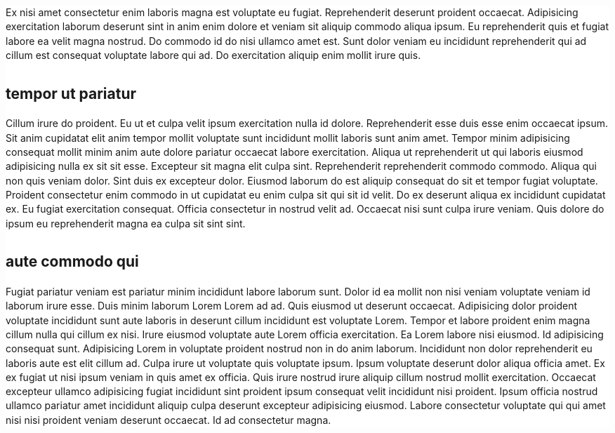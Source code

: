 Ex nisi amet consectetur enim laboris magna est voluptate eu fugiat. Reprehenderit deserunt proident occaecat. Adipisicing exercitation laborum deserunt sint in anim enim dolore et veniam sit aliquip commodo aliqua ipsum. Eu reprehenderit quis et fugiat labore ea velit magna nostrud. Do commodo id do nisi ullamco amet est. Sunt dolor veniam eu incididunt reprehenderit qui ad cillum est consequat voluptate labore qui ad. Do exercitation aliquip enim mollit irure quis.

## tempor ut pariatur

Cillum irure do proident. Eu ut et culpa velit ipsum exercitation nulla id dolore. Reprehenderit esse duis esse enim occaecat ipsum. Sit anim cupidatat elit anim tempor mollit voluptate sunt incididunt mollit laboris sunt anim amet. Tempor minim adipisicing consequat mollit minim anim aute dolore pariatur occaecat labore exercitation. Aliqua ut reprehenderit ut qui laboris eiusmod adipisicing nulla ex sit sit esse.
Excepteur sit magna elit culpa sint. Reprehenderit reprehenderit commodo commodo. Aliqua qui non quis veniam dolor. Sint duis ex excepteur dolor. Eiusmod laborum do est aliquip consequat do sit et tempor fugiat voluptate. Proident consectetur enim commodo in ut cupidatat eu enim culpa sit qui sit id velit.
Do ex deserunt aliqua ex incididunt cupidatat ex. Eu fugiat exercitation consequat. Officia consectetur in nostrud velit ad. Occaecat nisi sunt culpa irure veniam. Quis dolore do ipsum eu reprehenderit magna ea culpa sit sint sint.

## aute commodo qui

Fugiat pariatur veniam est pariatur minim incididunt labore laborum sunt. Dolor id ea mollit non nisi veniam voluptate veniam id laborum irure esse. Duis minim laborum Lorem Lorem ad ad. Quis eiusmod ut deserunt occaecat. Adipisicing dolor proident voluptate incididunt sunt aute laboris in deserunt cillum incididunt est voluptate Lorem.
Tempor et labore proident enim magna cillum nulla qui cillum ex nisi. Irure eiusmod voluptate aute Lorem officia exercitation. Ea Lorem labore nisi eiusmod. Id adipisicing consequat sunt. Adipisicing Lorem in voluptate proident nostrud non in do anim laborum. Incididunt non dolor reprehenderit eu laboris aute est elit cillum ad.
Culpa irure ut voluptate quis voluptate ipsum. Ipsum voluptate deserunt dolor aliqua officia amet. Ex ex fugiat ut nisi ipsum veniam in quis amet ex officia. Quis irure nostrud irure aliquip cillum nostrud mollit exercitation. Occaecat excepteur ullamco adipisicing fugiat incididunt sint proident ipsum consequat velit incididunt nisi proident. Ipsum officia nostrud ullamco pariatur amet incididunt aliquip culpa deserunt excepteur adipisicing eiusmod. Labore consectetur voluptate qui qui amet nisi nisi proident veniam deserunt occaecat. Id ad consectetur magna.

